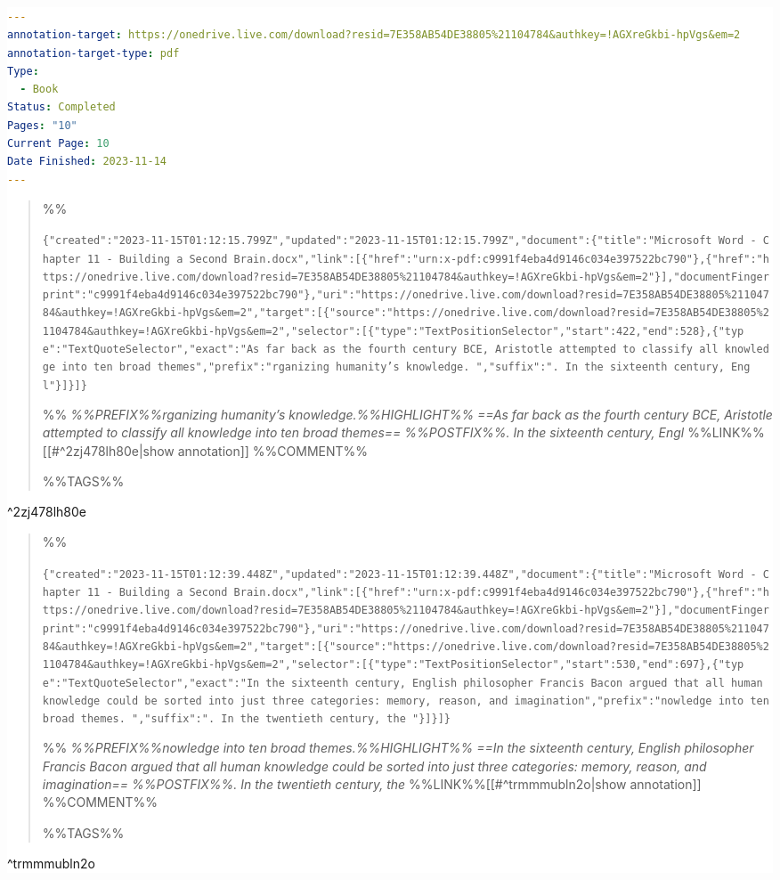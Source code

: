 ```yaml
---
annotation-target: https://onedrive.live.com/download?resid=7E358AB54DE38805%21104784&authkey=!AGXreGkbi-hpVgs&em=2
annotation-target-type: pdf
Type:
  - Book
Status: Completed
Pages: "10"
Current Page: 10
Date Finished: 2023-11-14
---
```



>%%
>```annotation-json
>{"created":"2023-11-15T01:12:15.799Z","updated":"2023-11-15T01:12:15.799Z","document":{"title":"Microsoft Word - Chapter 11 - Building a Second Brain.docx","link":[{"href":"urn:x-pdf:c9991f4eba4d9146c034e397522bc790"},{"href":"https://onedrive.live.com/download?resid=7E358AB54DE38805%21104784&authkey=!AGXreGkbi-hpVgs&em=2"}],"documentFingerprint":"c9991f4eba4d9146c034e397522bc790"},"uri":"https://onedrive.live.com/download?resid=7E358AB54DE38805%21104784&authkey=!AGXreGkbi-hpVgs&em=2","target":[{"source":"https://onedrive.live.com/download?resid=7E358AB54DE38805%21104784&authkey=!AGXreGkbi-hpVgs&em=2","selector":[{"type":"TextPositionSelector","start":422,"end":528},{"type":"TextQuoteSelector","exact":"As far back as the fourth century BCE, Aristotle attempted to classify all knowledge into ten broad themes","prefix":"rganizing humanity’s knowledge. ","suffix":". In the sixteenth century, Engl"}]}]}
>```
>%%
>*%%PREFIX%%rganizing humanity’s knowledge.%%HIGHLIGHT%% ==As far back as the fourth century BCE, Aristotle attempted to classify all knowledge into ten broad themes== %%POSTFIX%%. In the sixteenth century, Engl*
>%%LINK%%[[#^2zj478lh80e|show annotation]]
>%%COMMENT%%
>
>%%TAGS%%
>
^2zj478lh80e


>%%
>```annotation-json
>{"created":"2023-11-15T01:12:39.448Z","updated":"2023-11-15T01:12:39.448Z","document":{"title":"Microsoft Word - Chapter 11 - Building a Second Brain.docx","link":[{"href":"urn:x-pdf:c9991f4eba4d9146c034e397522bc790"},{"href":"https://onedrive.live.com/download?resid=7E358AB54DE38805%21104784&authkey=!AGXreGkbi-hpVgs&em=2"}],"documentFingerprint":"c9991f4eba4d9146c034e397522bc790"},"uri":"https://onedrive.live.com/download?resid=7E358AB54DE38805%21104784&authkey=!AGXreGkbi-hpVgs&em=2","target":[{"source":"https://onedrive.live.com/download?resid=7E358AB54DE38805%21104784&authkey=!AGXreGkbi-hpVgs&em=2","selector":[{"type":"TextPositionSelector","start":530,"end":697},{"type":"TextQuoteSelector","exact":"In the sixteenth century, English philosopher Francis Bacon argued that all human knowledge could be sorted into just three categories: memory, reason, and imagination","prefix":"nowledge into ten broad themes. ","suffix":". In the twentieth century, the "}]}]}
>```
>%%
>*%%PREFIX%%nowledge into ten broad themes.%%HIGHLIGHT%% ==In the sixteenth century, English philosopher Francis Bacon argued that all human knowledge could be sorted into just three categories: memory, reason, and imagination== %%POSTFIX%%. In the twentieth century, the*
>%%LINK%%[[#^trmmmubln2o|show annotation]]
>%%COMMENT%%
>
>%%TAGS%%
>
^trmmmubln2o
